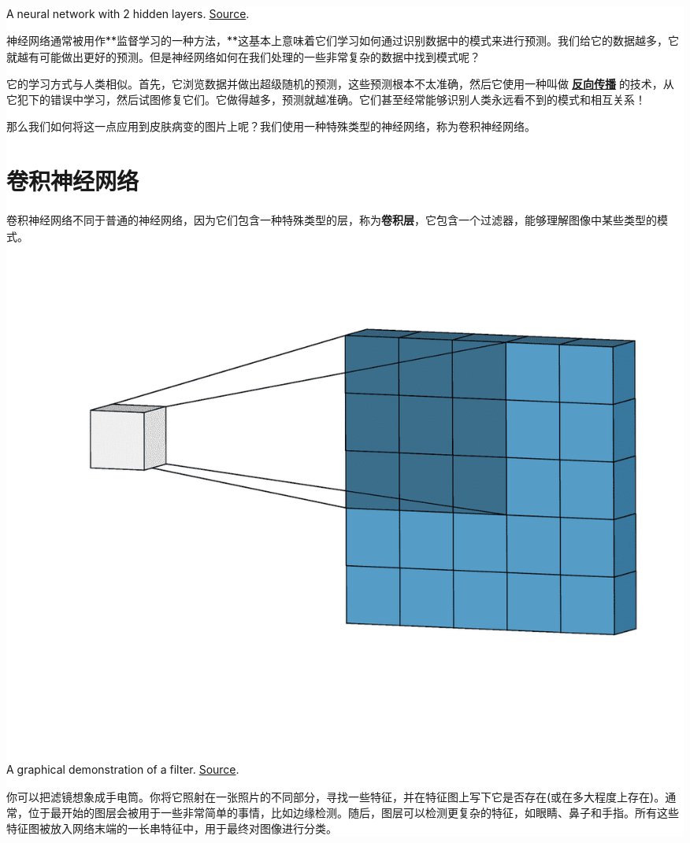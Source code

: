 A neural network with 2 hidden layers. [Source](https://cdn-images-1.medium.com/max/1600/1*DW0Ccmj1hZ0OvSXi7Kz5MQ.jpeg).

神经网络通常被用作**监督学习的一种方法，**这基本上意味着它们学习如何通过识别数据中的模式来进行预测。我们给它的数据越多，它就越有可能做出更好的预测。但是神经网络如何在我们处理的一些非常复杂的数据中找到模式呢？

它的学习方式与人类相似。首先，它浏览数据并做出超级随机的预测，这些预测根本不太准确，然后它使用一种叫做 [**反向传播**](https://ml-cheatsheet.readthedocs.io/en/latest/backpropagation.html) 的技术，从它犯下的错误中学习，然后试图修复它们。它做得越多，预测就越准确。它们甚至经常能够识别人类永远看不到的模式和相互关系！

那么我们如何将这一点应用到皮肤病变的图片上呢？我们使用一种特殊类型的神经网络，称为卷积神经网络。

# 卷积神经网络

卷积神经网络不同于普通的神经网络，因为它们包含一种特殊类型的层，称为**卷积层**，它包含一个过滤器，能够理解图像中某些类型的模式。

![](img/e3c727adc501ddd57cffdf83e6377f97.png)

A graphical demonstration of a filter. [Source](https://cdn-images-1.medium.com/max/1600/1*Fw-ehcNBR9byHtho-Rxbtw.gif).

你可以把滤镜想象成手电筒。你将它照射在一张照片的不同部分，寻找一些特征，并在特征图上写下它是否存在(或在多大程度上存在)。通常，位于最开始的图层会被用于一些非常简单的事情，比如边缘检测。随后，图层可以检测更复杂的特征，如眼睛、鼻子和手指。所有这些特征图被放入网络末端的一长串特征中，用于最终对图像进行分类。
